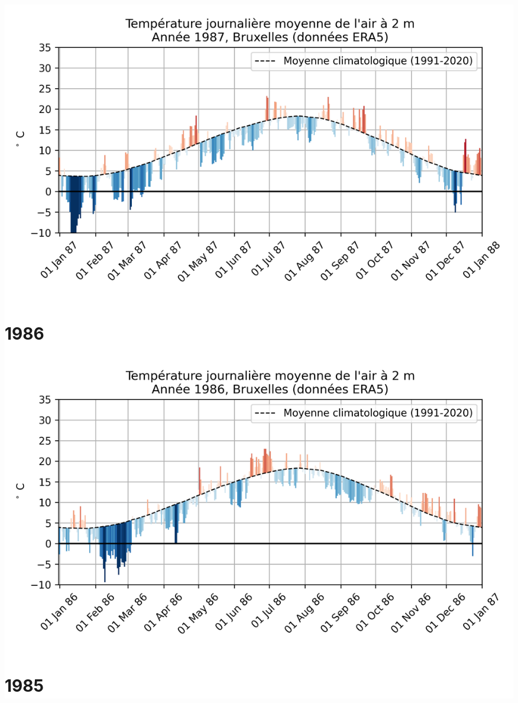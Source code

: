 <img src="./figs/T2m_Bruxelles_1987.png" width="1200">
<br>
<h1> 1986 </h1>
<img src="./figs/T2m_Bruxelles_1986.png" width="1200">
<br>
<h1> 1985 </h1>
